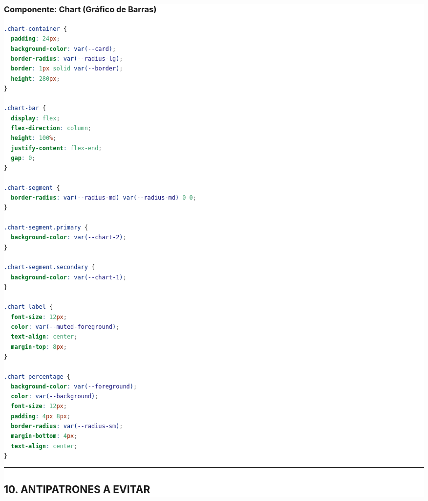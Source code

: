 ### Componente: Chart (Gráfico de Barras)

```css
.chart-container {
  padding: 24px;
  background-color: var(--card);
  border-radius: var(--radius-lg);
  border: 1px solid var(--border);
  height: 280px;
}

.chart-bar {
  display: flex;
  flex-direction: column;
  height: 100%;
  justify-content: flex-end;
  gap: 0;
}

.chart-segment {
  border-radius: var(--radius-md) var(--radius-md) 0 0;
}

.chart-segment.primary {
  background-color: var(--chart-2);
}

.chart-segment.secondary {
  background-color: var(--chart-1);
}

.chart-label {
  font-size: 12px;
  color: var(--muted-foreground);
  text-align: center;
  margin-top: 8px;
}

.chart-percentage {
  background-color: var(--foreground);
  color: var(--background);
  font-size: 12px;
  padding: 4px 8px;
  border-radius: var(--radius-sm);
  margin-bottom: 4px;
  text-align: center;
}
```

---

## 10. ANTIPATRONES A EVITAR
